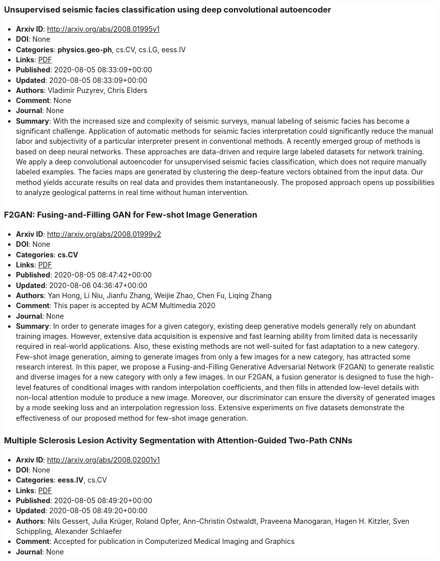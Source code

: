 

### Unsupervised seismic facies classification using deep convolutional autoencoder
- **Arxiv ID**: http://arxiv.org/abs/2008.01995v1
- **DOI**: None
- **Categories**: **physics.geo-ph**, cs.CV, cs.LG, eess.IV
- **Links**: [PDF](http://arxiv.org/pdf/2008.01995v1)
- **Published**: 2020-08-05 08:33:09+00:00
- **Updated**: 2020-08-05 08:33:09+00:00
- **Authors**: Vladimir Puzyrev, Chris Elders
- **Comment**: None
- **Journal**: None
- **Summary**: With the increased size and complexity of seismic surveys, manual labeling of seismic facies has become a significant challenge. Application of automatic methods for seismic facies interpretation could significantly reduce the manual labor and subjectivity of a particular interpreter present in conventional methods. A recently emerged group of methods is based on deep neural networks. These approaches are data-driven and require large labeled datasets for network training. We apply a deep convolutional autoencoder for unsupervised seismic facies classification, which does not require manually labeled examples. The facies maps are generated by clustering the deep-feature vectors obtained from the input data. Our method yields accurate results on real data and provides them instantaneously. The proposed approach opens up possibilities to analyze geological patterns in real time without human intervention.



### F2GAN: Fusing-and-Filling GAN for Few-shot Image Generation
- **Arxiv ID**: http://arxiv.org/abs/2008.01999v2
- **DOI**: None
- **Categories**: **cs.CV**
- **Links**: [PDF](http://arxiv.org/pdf/2008.01999v2)
- **Published**: 2020-08-05 08:47:42+00:00
- **Updated**: 2020-08-06 04:36:47+00:00
- **Authors**: Yan Hong, Li Niu, Jianfu Zhang, Weijie Zhao, Chen Fu, Liqing Zhang
- **Comment**: This paper is accepted by ACM Multimedia 2020
- **Journal**: None
- **Summary**: In order to generate images for a given category, existing deep generative models generally rely on abundant training images. However, extensive data acquisition is expensive and fast learning ability from limited data is necessarily required in real-world applications. Also, these existing methods are not well-suited for fast adaptation to a new category.   Few-shot image generation, aiming to generate images from only a few images for a new category, has attracted some research interest. In this paper, we propose a Fusing-and-Filling Generative Adversarial Network (F2GAN) to generate realistic and diverse images for a new category with only a few images. In our F2GAN, a fusion generator is designed to fuse the high-level features of conditional images with random interpolation coefficients, and then fills in attended low-level details with non-local attention module to produce a new image. Moreover, our discriminator can ensure the diversity of generated images by a mode seeking loss and an interpolation regression loss. Extensive experiments on five datasets demonstrate the effectiveness of our proposed method for few-shot image generation.



### Multiple Sclerosis Lesion Activity Segmentation with Attention-Guided Two-Path CNNs
- **Arxiv ID**: http://arxiv.org/abs/2008.02001v1
- **DOI**: None
- **Categories**: **eess.IV**, cs.CV
- **Links**: [PDF](http://arxiv.org/pdf/2008.02001v1)
- **Published**: 2020-08-05 08:49:20+00:00
- **Updated**: 2020-08-05 08:49:20+00:00
- **Authors**: Nils Gessert, Julia Krüger, Roland Opfer, Ann-Christin Ostwaldt, Praveena Manogaran, Hagen H. Kitzler, Sven Schippling, Alexander Schlaefer
- **Comment**: Accepted for publication in Computerized Medical Imaging and Graphics
- **Journal**: None